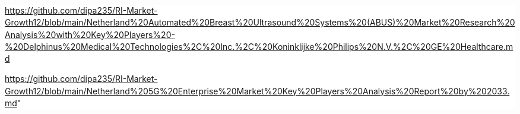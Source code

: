 <a href=https://github.com/dipa235/RI-Market-Growth12/blob/main/Netherland%20Automated%20Breast%20Ultrasound%20Systems%20(ABUS)%20Market%20Research%20Analysis%20with%20Key%20Players%20-%20Delphinus%20Medical%20Technologies%2C%20Inc.%2C%20Koninklijke%20Philips%20N.V.%2C%20GE%20Healthcare.md>https://github.com/dipa235/RI-Market-Growth12/blob/main/Netherland%20Automated%20Breast%20Ultrasound%20Systems%20(ABUS)%20Market%20Research%20Analysis%20with%20Key%20Players%20-%20Delphinus%20Medical%20Technologies%2C%20Inc.%2C%20Koninklijke%20Philips%20N.V.%2C%20GE%20Healthcare.md</a>

<a href=https://github.com/dipa235/RI-Market-Growth12/blob/main/Netherland%205G%20Enterprise%20Market%20Key%20Players%20Analysis%20Report%20by%202033.md>https://github.com/dipa235/RI-Market-Growth12/blob/main/Netherland%205G%20Enterprise%20Market%20Key%20Players%20Analysis%20Report%20by%202033.md</a>"
